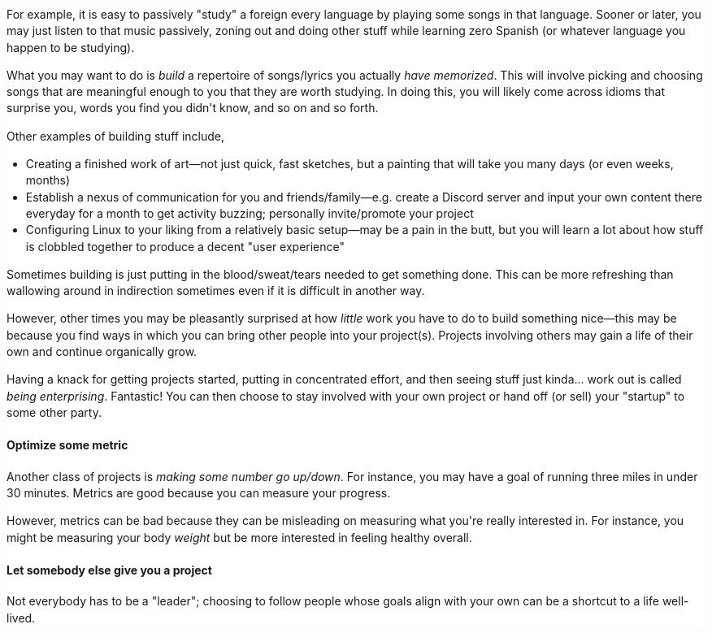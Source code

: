 For example, it is easy to passively "study" a foreign every language
by playing some songs in that language. Sooner or later, you may just
listen to that music passively, zoning out and doing other stuff while
learning zero Spanish (or whatever language you happen to be
studying).

What you may want to do is *build* a repertoire of songs/lyrics you
actually *have memorized*. This will involve picking and choosing
songs that are meaningful enough to you that they are worth studying.
In doing this, you will likely come across idioms that surprise you,
words you find you didn't know, and so on and so forth.

Other examples of building stuff include,

- Creating a finished work of art&mdash;not just quick, fast sketches,
  but a painting that will take you many days (or even weeks, months)
- Establish a nexus of communication for you and
  friends/family&mdash;e.g. create a Discord server and input your own
  content there everyday for a month to get activity buzzing;
  personally invite/promote your project
- Configuring Linux to your liking from a relatively basic
  setup&mdash;may be a pain in the butt, but you will learn a lot
  about how stuff is clobbled together to produce a decent "user
  experience"

Sometimes building is just putting in the blood/sweat/tears needed to
get something done. This can be more refreshing than wallowing around
in indirection sometimes even if it is difficult in another way.

However, other times you may be pleasantly surprised at how *little*
work you have to do to build something nice&mdash;this may be because
you find ways in which you can bring other people into your
project(s).  Projects involving others may gain a life of their own
and continue organically grow.

Having a knack for getting projects started, putting in concentrated
effort, and then seeing stuff just kinda... work out is called *being
enterprising*. Fantastic! You can then choose to stay involved with
your own project or hand off (or sell) your "startup" to some other
party.

#### Optimize some metric

Another class of projects is *making some number go up/down*. For
instance, you may have a goal of running three miles in under 30
minutes. Metrics are good because you can measure your progress.

However, metrics can be bad because they can be misleading on
measuring what you're really interested in. For instance, you might be
measuring your body *weight* but be more interested in feeling healthy
overall.

#### Let somebody else give you a project

Not everybody has to be a "leader"; choosing to follow people whose
goals align with your own can be a shortcut to a life well-lived.
